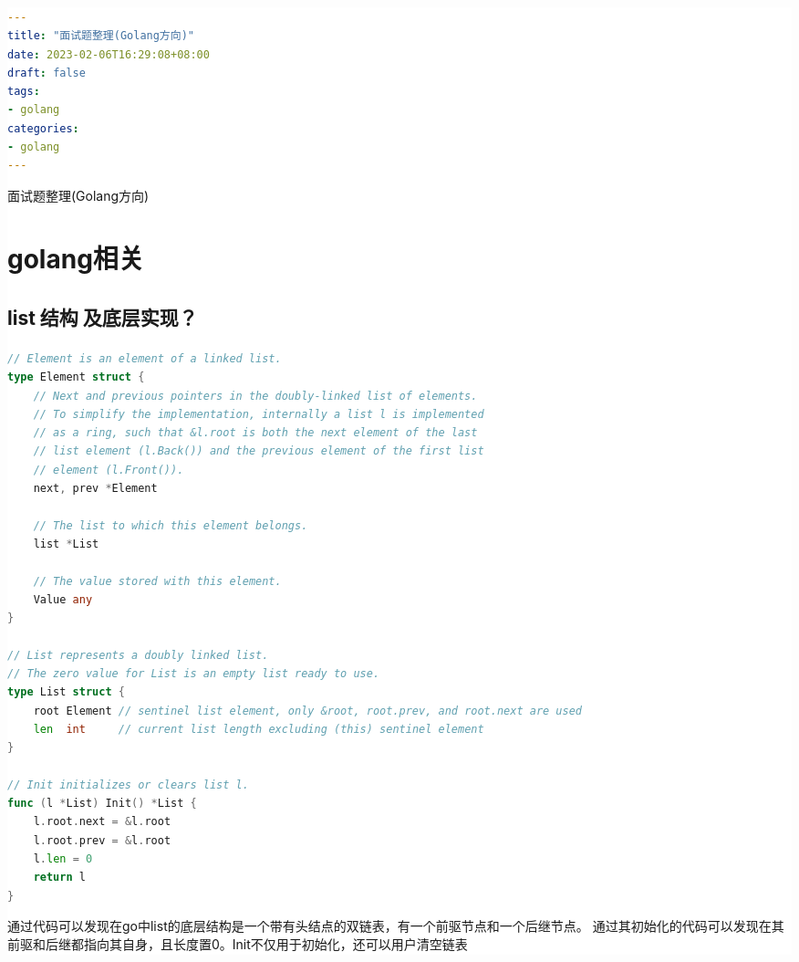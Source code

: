 ```yaml
---
title: "面试题整理(Golang方向)"
date: 2023-02-06T16:29:08+08:00
draft: false
tags:
- golang
categories:
- golang
---
```


面试题整理(Golang方向)


# golang相关

## list 结构 及底层实现？
```go
// Element is an element of a linked list.
type Element struct {
	// Next and previous pointers in the doubly-linked list of elements.
	// To simplify the implementation, internally a list l is implemented
	// as a ring, such that &l.root is both the next element of the last
	// list element (l.Back()) and the previous element of the first list
	// element (l.Front()).
	next, prev *Element

	// The list to which this element belongs.
	list *List

	// The value stored with this element.
	Value any
}

// List represents a doubly linked list.
// The zero value for List is an empty list ready to use.
type List struct {
	root Element // sentinel list element, only &root, root.prev, and root.next are used
	len  int     // current list length excluding (this) sentinel element
}

// Init initializes or clears list l.
func (l *List) Init() *List {
	l.root.next = &l.root
	l.root.prev = &l.root
	l.len = 0
	return l
}
```
通过代码可以发现在go中list的底层结构是一个带有头结点的双链表，有一个前驱节点和一个后继节点。
通过其初始化的代码可以发现在其前驱和后继都指向其自身，且长度置0。Init不仅用于初始化，还可以用户清空链表
